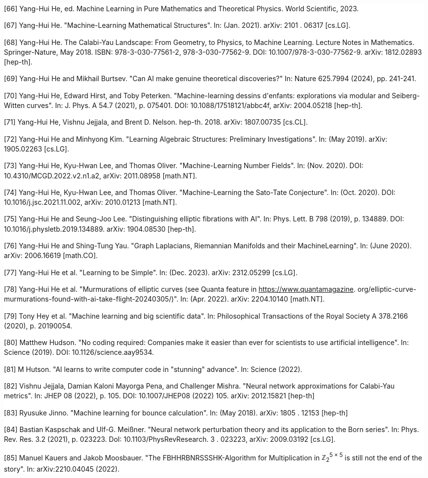 [66] Yang-Hui He, ed. Machine Learning in Pure Mathematics and Theoretical Physics. World Scientific, 2023.

[67] Yang-Hui He. "Machine-Learning Mathematical Structures". In: (Jan. 2021). arXiv: 2101 . 06317 [cs.LG].

[68] Yang-Hui He. The Calabi-Yau Landscape: From Geometry, to Physics, to Machine Learning. Lecture Notes in Mathematics. Springer-Nature, May 2018. ISBN: 978-3-030-77561-2, 978-3-030-77562-9. DOI: 10.1007/978-3-030-77562-9. arXiv: 1812.02893 [hep-th].

[69] Yang-Hui He and Mikhail Burtsev. "Can AI make genuine theoretical discoveries?" In: Nature 625.7994 (2024), pp. 241-241.

[70] Yang-Hui He, Edward Hirst, and Toby Peterken. "Machine-learning dessins d'enfants: explorations via modular and Seiberg-Witten curves". In: J. Phys. A 54.7 (2021), p. 075401. DOI: 10.1088/17518121/abbc4f, arXiv: 2004.05218 [hep-th].

[71] Yang-Hui He, Vishnu Jejjala, and Brent D. Nelson. hep-th. 2018. arXiv: 1807.00735 [cs.CL].

[72] Yang-Hui He and Minhyong Kim. "Learning Algebraic Structures: Preliminary Investigations". In: (May 2019). arXiv: 1905.02263 [cs.LG].

[73] Yang-Hui He, Kyu-Hwan Lee, and Thomas Oliver. "Machine-Learning Number Fields". In: (Nov. 2020). DOI: 10.4310/MCGD.2022.v2.n1.a2, arXiv: 2011.08958 [math.NT].

[74] Yang-Hui He, Kyu-Hwan Lee, and Thomas Oliver. "Machine-Learning the Sato-Tate Conjecture". In: (Oct. 2020). DOI: 10.1016/j.jsc.2021.11.002, arXiv: 2010.01213 [math.NT].

[75] Yang-Hui He and Seung-Joo Lee. "Distinguishing elliptic fibrations with AI". In: Phys. Lett. B 798 (2019), p. 134889. DOI: 10.1016/j.physletb.2019.134889. arXiv: 1904.08530 [hep-th].

[76] Yang-Hui He and Shing-Tung Yau. "Graph Laplacians, Riemannian Manifolds and their MachineLearning". In: (June 2020). arXiv: 2006.16619 [math.CO].

[77] Yang-Hui He et al. "Learning to be Simple". In: (Dec. 2023). arXiv: 2312.05299 [cs.LG].

[78] Yang-Hui He et al. "Murmurations of elliptic curves (see Quanta feature in https://www.quantamagazine. org/elliptic-curve-murmurations-found-with-ai-take-flight-20240305/)". In: (Apr. 2022). arXiv: 2204.10140 [math.NT].

[79] Tony Hey et al. "Machine learning and big scientific data". In: Philosophical Transactions of the Royal Society A 378.2166 (2020), p. 20190054.

[80] Matthew Hudson. "No coding required: Companies make it easier than ever for scientists to use artificial intelligence". In: Science (2019). DOI: 10.1126/science.aay9534.

[81] M Hutson. "AI learns to write computer code in "stunning" advance". In: Science (2022).

[82] Vishnu Jejjala, Damian Kaloni Mayorga Pena, and Challenger Mishra. "Neural network approximations for Calabi-Yau metrics". In: JHEP 08 (2022), p. 105. DOI: 10.1007/JHEP08 (2022) 105. arXiv: 2012.15821 [hep-th]

[83] Ryusuke Jinno. "Machine learning for bounce calculation". In: (May 2018). arXiv: 1805 . 12153 [hep-th]

[84] Bastian Kaspschak and Ulf-G. Meißner. "Neural network perturbation theory and its application to the Born series". In: Phys. Rev. Res. 3.2 (2021), p. 023223. DoI: 10.1103/PhysRevResearch. 3 . 023223, arXiv: 2009.03192 [cs.LG].

[85] Manuel Kauers and Jakob Moosbauer. "The FBHHRBNRSSSHK-Algorithm for Multiplication in $\mathbb{Z}_{2}^{5 \times 5}$ is still not the end of the story". In: arXiv:2210.04045 (2022).


[^0]:    ${ }^{1}$ Interestingly, this was around the same time as the emergence of the first trainable neural network 114 .
[^1]:    ${ }^{4}$ If one enriched the data, and included abstracts, application of Word2Vec on papers in material science have uncovered new chemical reactions 122 .
[^2]:    ${ }^{6}$ I have tried this on the audience in numerous talks over the last few years.
[^3]:    ${ }^{7}$ Note, in this case because of the increasing rarity of primes - approximately by a factor of $x / \ln (x)$ due to the Prime Number Theorem - we scale the window size accordingly.